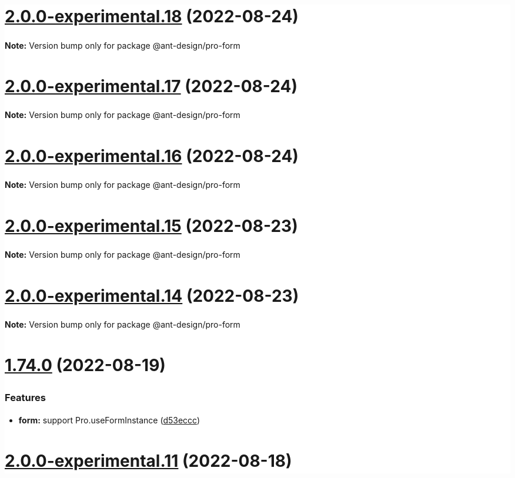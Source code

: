# [2.0.0-experimental.18](https://github.com/ant-design/pro-components/compare/@ant-design/pro-form@2.0.0-experimental.17...@ant-design/pro-form@2.0.0-experimental.18) (2022-08-24)

**Note:** Version bump only for package @ant-design/pro-form

# [2.0.0-experimental.17](https://github.com/ant-design/pro-components/compare/@ant-design/pro-form@2.0.0-experimental.16...@ant-design/pro-form@2.0.0-experimental.17) (2022-08-24)

**Note:** Version bump only for package @ant-design/pro-form

# [2.0.0-experimental.16](https://github.com/ant-design/pro-components/compare/@ant-design/pro-form@2.0.0-experimental.15...@ant-design/pro-form@2.0.0-experimental.16) (2022-08-24)

**Note:** Version bump only for package @ant-design/pro-form

# [2.0.0-experimental.15](https://github.com/ant-design/pro-components/compare/@ant-design/pro-form@2.0.0-experimental.14...@ant-design/pro-form@2.0.0-experimental.15) (2022-08-23)

**Note:** Version bump only for package @ant-design/pro-form

# [2.0.0-experimental.14](https://github.com/ant-design/pro-components/compare/@ant-design/pro-form@1.74.1...@ant-design/pro-form@2.0.0-experimental.14) (2022-08-23)

**Note:** Version bump only for package @ant-design/pro-form

# [1.74.0](https://github.com/ant-design/pro-components/compare/@ant-design/pro-form@1.73.0...@ant-design/pro-form@1.74.0) (2022-08-19)

### Features

- **form:** support Pro.useFormInstance ([d53eccc](https://github.com/ant-design/pro-components/commit/d53eccca812e477c68f59243b227e3141526ce69))

# [2.0.0-experimental.11](https://github.com/ant-design/pro-components/compare/@ant-design/pro-form@2.0.0-experimental.10...@ant-design/pro-form@2.0.0-experimental.11) (2022-08-18)
